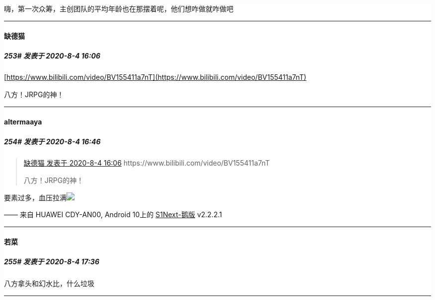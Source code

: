 


嗨，第一次众筹，主创团队的平均年龄也在那摆着呢，他们想咋做就咋做吧







*****

####  缺德猫  
##### 253#       发表于 2020-8-4 16:06



[https://www.bilibili.com/video/BV155411a7nT](https://www.bilibili.com/video/BV155411a7nT)


八方！JRPG的神！







*****

####  altermaaya  
##### 254#       发表于 2020-8-4 16:46



<blockquote><a href="httphttps://bbs.saraba1st.com/2b/forum.php?mod=redirect&amp;goto=findpost&amp;pid=48315587&amp;ptid=1951168" target="_blank">缺德猫 发表于 2020-8-4 16:06</a>
https://www.bilibili.com/video/BV155411a7nT


八方！JRPG的神！</blockquote>
要素过多，血压拉满<img src="https://static.saraba1st.com/image/smiley/face2017/001.png" referrerpolicy="no-referrer">

—— 来自 HUAWEI CDY-AN00, Android 10上的 [S1Next-鹅版](https://github.com/ykrank/S1-Next/releases) v2.2.2.1







*****

####  若菜  
##### 255#       发表于 2020-8-4 17:36




八方拿头和幻水比，什么垃圾







*****
